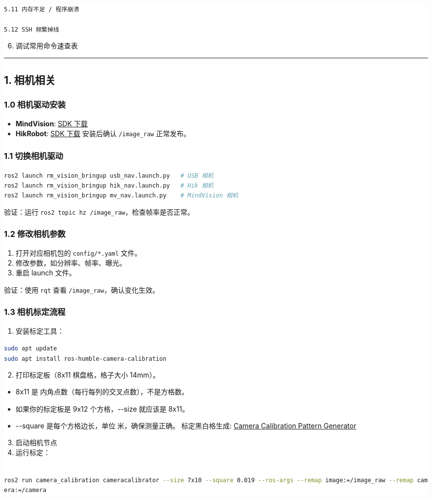     5.11 内存不足 / 程序崩溃

    5.12 SSH 频繁掉线

6. 调试常用命令速查表

---

## 1. 相机相关

### 1.0 相机驱动安装

- **MindVision**: [SDK 下载](https://www.mindvision.ltd/Service-Support/Software-Download.html)
- **HikRobot**: [SDK 下载](https://www.hikrobotics.com/cn/machinevision/service/download/?module=0)
安装后确认 `/image_raw` 正常发布。

### 1.1 切换相机驱动

```bash
ros2 launch rm_vision_bringup usb_nav.launch.py   # USB 相机
ros2 launch rm_vision_bringup hik_nav.launch.py   # Hik 相机
ros2 launch rm_vision_bringup mv_nav.launch.py    # MindVision 相机
```

验证：运行 `ros2 topic hz /image_raw`，检查帧率是否正常。

### 1.2 修改相机参数

1. 打开对应相机包的 `config/*.yaml` 文件。
2. 修改参数，如分辨率、帧率、曝光。
3. 重启 launch 文件。

验证：使用 `rqt` 查看 `/image_raw`，确认变化生效。

### 1.3 相机标定流程

1. 安装标定工具：

```bash
sudo apt update
sudo apt install ros-humble-camera-calibration
```

2. 打印标定板（8x11 棋盘格，格子大小 14mm）。
- 8x11 是 内角点数（每行每列的交叉点数），不是方格数。

- 如果你的标定板是 9x12 个方格，--size 就应该是 8x11。

- --square 是每个方格边长，单位 米，确保测量正确。
标定黑白格生成:
[Camera Calibration Pattern Generator](https://calib.io/pages/camera-calibration-pattern-generator)
3. 启动相机节点
4. 运行标定：

```bash

ros2 run camera_calibration cameracalibrator --size 7x10 --square 0.019 --ros-args --remap image:=/image_raw --remap camera:=/camera

```
